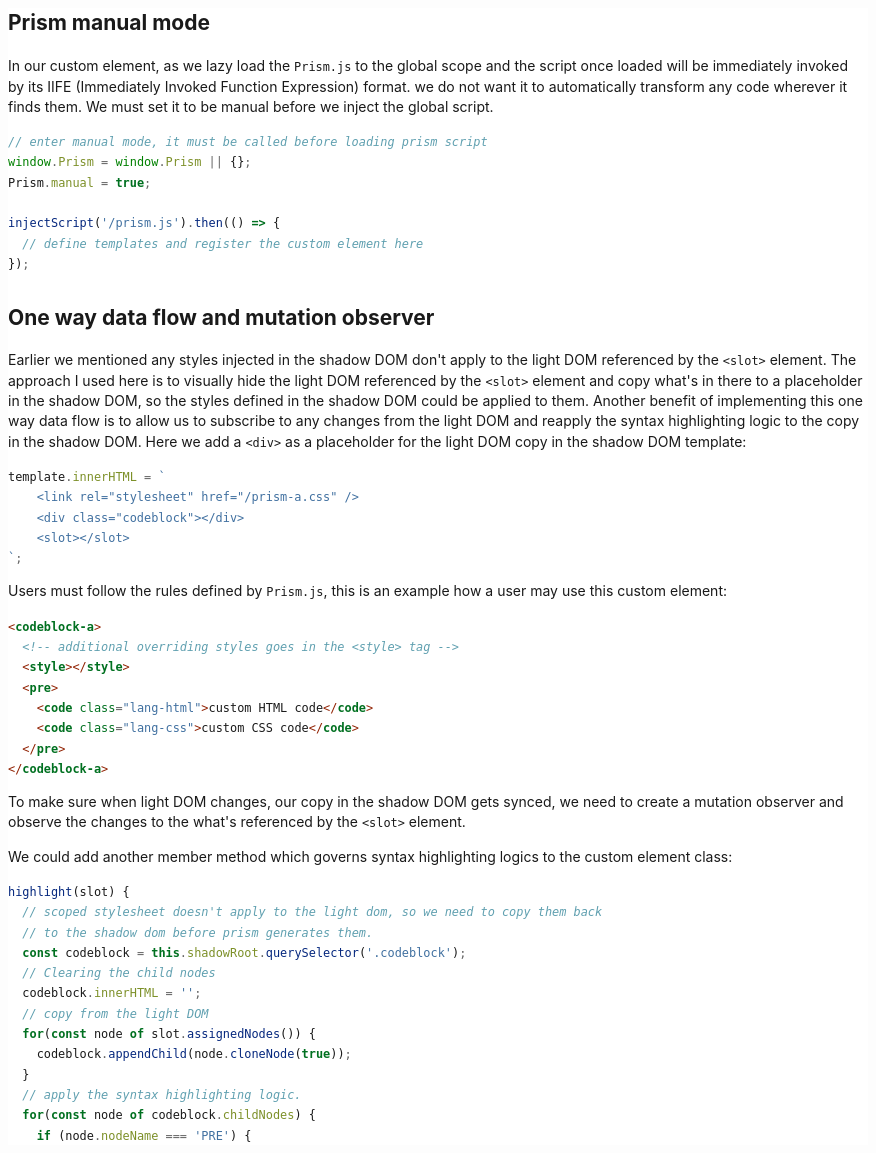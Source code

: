 ## Prism manual mode

In our custom element, as we lazy load the `Prism.js` to the global scope and the script once loaded will be immediately invoked by its IIFE (Immediately Invoked Function Expression) format. we do not want it to automatically transform any code wherever it finds them. We must set it to be manual before we inject the global script.

```js
// enter manual mode, it must be called before loading prism script  
window.Prism = window.Prism || {};  
Prism.manual = true;  
  
injectScript('/prism.js').then(() => {
  // define templates and register the custom element here
});
```

## One way data flow and mutation observer

Earlier we mentioned any styles injected in the shadow DOM don't apply to the light DOM referenced by the `<slot>` element. The approach I used here is to visually hide the light DOM referenced by the `<slot>` element and copy what's in there to a placeholder in the shadow DOM, so the styles defined in the shadow DOM could be applied to them. Another benefit of implementing this one way data flow is to allow us to subscribe to any changes from the light DOM and reapply the syntax highlighting logic to the copy in the shadow DOM.  Here we add a `<div>` as a placeholder for the light DOM copy in the shadow DOM template:
```js
template.innerHTML = `
	<link rel="stylesheet" href="/prism-a.css" />
	<div class="codeblock"></div>
	<slot></slot>
`;
```
Users must follow the rules defined by `Prism.js`,  this is an example how a user may use this custom element:

```html
<codeblock-a>
  <!-- additional overriding styles goes in the <style> tag -->
  <style></style>
  <pre>
    <code class="lang-html">custom HTML code</code>
    <code class="lang-css">custom CSS code</code>
  </pre>
</codeblock-a>
```
To make sure when light DOM changes, our copy in the shadow DOM gets synced, we need to create a mutation observer and observe the changes to the what's referenced by the `<slot>` element.

We could add another member method which governs syntax highlighting logics to the custom element class:
```js
highlight(slot) {  
  // scoped stylesheet doesn't apply to the light dom, so we need to copy them back  
  // to the shadow dom before prism generates them.  
  const codeblock = this.shadowRoot.querySelector('.codeblock');  
  // Clearing the child nodes
  codeblock.innerHTML = '';  
  // copy from the light DOM
  for(const node of slot.assignedNodes()) {  
    codeblock.appendChild(node.cloneNode(true));  
  }  
  // apply the syntax highlighting logic.
  for(const node of codeblock.childNodes) {  
    if (node.nodeName === 'PRE') {  
```